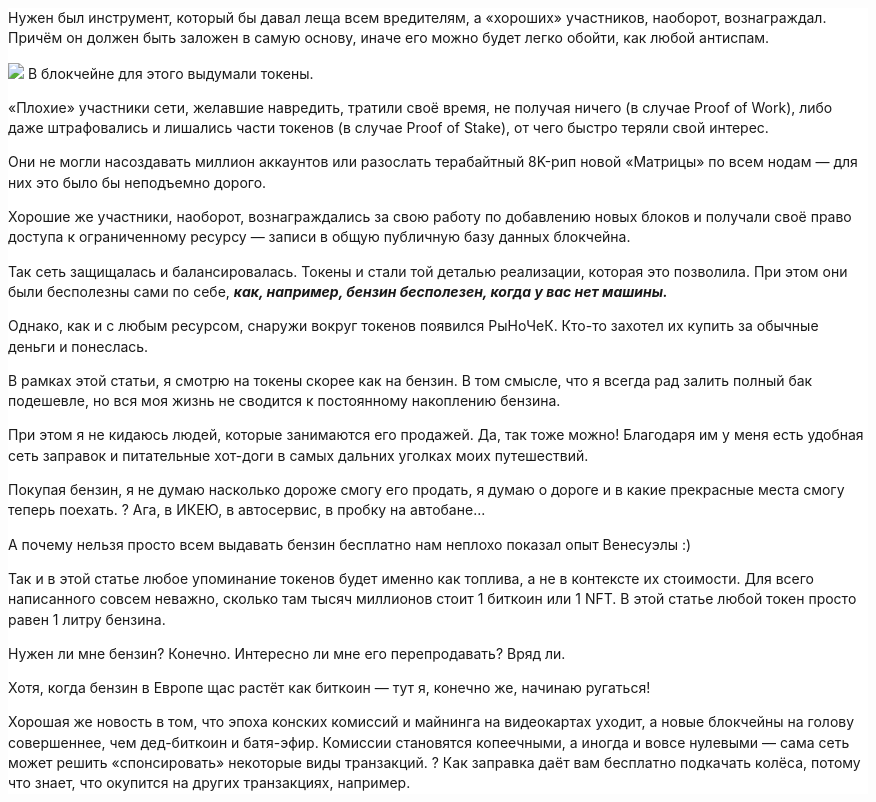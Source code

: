 
Нужен был инструмент, который бы давал леща всем вредителям, а «хороших» участников, наоборот, вознаграждал. Причём он должен быть заложен в самую основу, иначе его можно будет легко обойти, как любой антиспам.


![](https://i.vas3k.blog/9e751a4a4d85c462c6992941610cfbe9abf24d31874bfd4c2ba18cbb54b0b8d9.jpg)
В блокчейне для этого выдумали токены.


«Плохие» участники сети, желавшие навредить, тратили своё время, не получая ничего (в случае Proof of Work), либо даже штрафовались и лишались части токенов (в случае Proof of Stake), от чего быстро теряли свой интерес.


Они не могли насоздавать миллион аккаунтов или разослать терабайтный 8K-рип новой «Матрицы» по всем нодам — для них это было бы неподъемно дорого.


Хорошие же участники, наоборот, вознаграждались за свою работу по добавлению новых блоков и получали своё право доступа к ограниченному ресурсу — записи в общую публичную базу данных блокчейна.


Так сеть защищалась и балансировалась. Токены и стали той деталью реализации, которая это позволила. При этом они были бесполезны сами по себе, ***как, например, бензин бесполезен, когда у вас нет машины.***


Однако, как и с любым ресурсом, снаружи вокруг токенов появился РыНоЧеК. Кто-то захотел их купить за обычные деньги и понеслась.


В рамках этой статьи, я смотрю на токены скорее как на бензин. В том смысле, что я всегда рад залить полный бак подешевле, но вся моя жизнь не сводится к постоянному накоплению бензина.


При этом я не кидаюсь людей, которые занимаются его продажей. Да, так тоже можно! Благодаря им у меня есть удобная сеть заправок и питательные хот-доги в самых дальних уголках моих путешествий.


Покупая бензин, я не думаю насколько дороже смогу его продать, я думаю о дороге и в какие прекрасные места смогу теперь поехать. ? Ага, в ИКЕЮ, в автосервис, в пробку на автобане... 



А почему нельзя просто всем выдавать бензин бесплатно нам неплохо показал опыт Венесуэлы :)


Так и в этой статье любое упоминание токенов будет именно как топлива, а не в контексте их стоимости. Для всего написанного совсем неважно, сколько там тысяч миллионов стоит 1 биткоин или 1 NFT. В этой статье любой токен просто равен 1 литру бензина.


Нужен ли мне бензин? Конечно. Интересно ли мне его перепродавать? Вряд ли.


Хотя, когда бензин в Европе щас растёт как биткоин — тут я, конечно же, начинаю ругаться!


Хорошая же новость в том, что эпоха конских комиссий и майнинга на видеокартах уходит, а новые блокчейны на голову совершеннее, чем дед-биткоин и батя-эфир. Комиссии становятся копеечными, а иногда и вовсе нулевыми — сама сеть может решить «спонсировать» некоторые виды транзакций. ? Как заправка даёт вам бесплатно подкачать колёса, потому что знает, что окупится на других транзакциях, например. 
